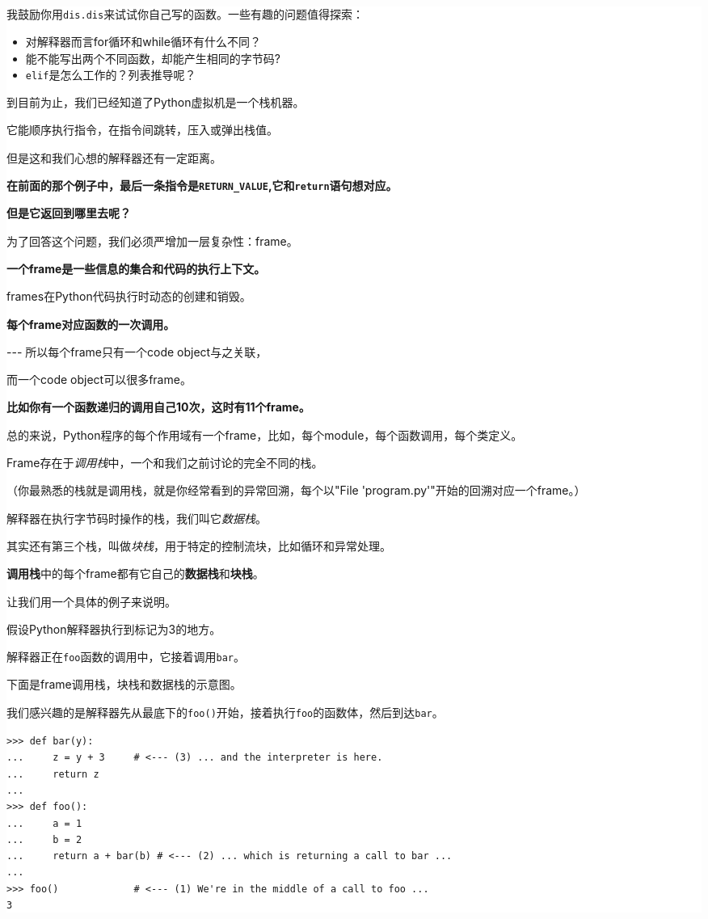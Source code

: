 我鼓励你用`dis.dis`来试试你自己写的函数。一些有趣的问题值得探索：

- 对解释器而言for循环和while循环有什么不同？
- 能不能写出两个不同函数，却能产生相同的字节码?
- `elif`是怎么工作的？列表推导呢？



到目前为止，我们已经知道了Python虚拟机是一个栈机器。

它能顺序执行指令，在指令间跳转，压入或弹出栈值。

但是这和我们心想的解释器还有一定距离。

**在前面的那个例子中，最后一条指令是`RETURN_VALUE`,它和`return`语句想对应。**

**但是它返回到哪里去呢？**



为了回答这个问题，我们必须严增加一层复杂性：frame。

**一个frame是一些信息的集合和代码的执行上下文。**

frames在Python代码执行时动态的创建和销毁。

**每个frame对应函数的一次调用。**

--- 所以每个frame只有一个code object与之关联，

而一个code object可以很多frame。

**比如你有一个函数递归的调用自己10次，这时有11个frame。**

总的来说，Python程序的每个作用域有一个frame，比如，每个module，每个函数调用，每个类定义。



Frame存在于*调用栈*中，一个和我们之前讨论的完全不同的栈。

（你最熟悉的栈就是调用栈，就是你经常看到的异常回溯，每个以"File 'program.py'"开始的回溯对应一个frame。）

解释器在执行字节码时操作的栈，我们叫它*数据栈*。

其实还有第三个栈，叫做*块栈*，用于特定的控制流块，比如循环和异常处理。

**调用栈**中的每个frame都有它自己的**数据栈**和**块栈**。



让我们用一个具体的例子来说明。

假设Python解释器执行到标记为3的地方。

解释器正在`foo`函数的调用中，它接着调用`bar`。

下面是frame调用栈，块栈和数据栈的示意图。

我们感兴趣的是解释器先从最底下的`foo()`开始，接着执行`foo`的函数体，然后到达`bar`。

```
>>> def bar(y):
...     z = y + 3     # <--- (3) ... and the interpreter is here.
...     return z
...
>>> def foo():
...     a = 1
...     b = 2
...     return a + bar(b) # <--- (2) ... which is returning a call to bar ...
...
>>> foo()             # <--- (1) We're in the middle of a call to foo ...
3
```
